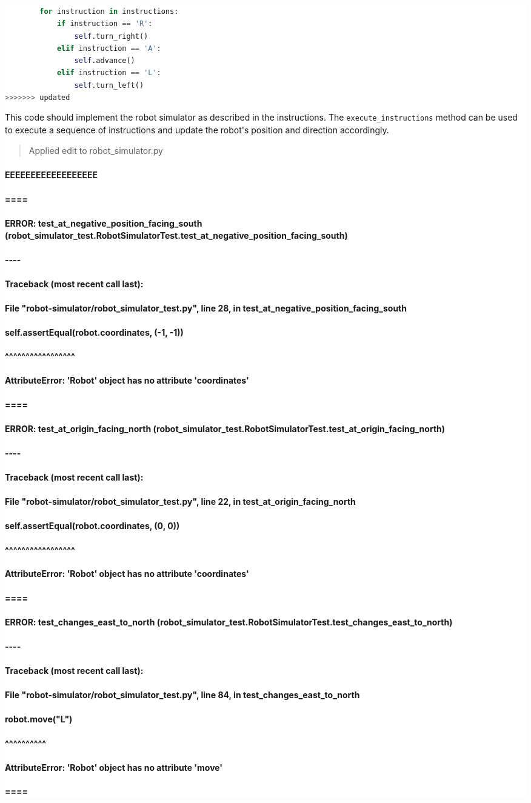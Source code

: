 ```python
        for instruction in instructions:
            if instruction == 'R':
                self.turn_right()
            elif instruction == 'A':
                self.advance()
            elif instruction == 'L':
                self.turn_left()
>>>>>>> updated
```
This code should implement the robot simulator as described in the instructions. The `execute_instructions` method can be used to execute a sequence of instructions and update the robot's position and direction accordingly.

> Applied edit to robot_simulator.py  

#### EEEEEEEEEEEEEEEEEE  
#### ====  
#### ERROR: test_at_negative_position_facing_south (robot_simulator_test.RobotSimulatorTest.test_at_negative_position_facing_south)  
#### ----  
#### Traceback (most recent call last):  
####   File "robot-simulator/robot_simulator_test.py", line 28, in test_at_negative_position_facing_south  
####     self.assertEqual(robot.coordinates, (-1, -1))  
####                      ^^^^^^^^^^^^^^^^^  
#### AttributeError: 'Robot' object has no attribute 'coordinates'  
####   
#### ====  
#### ERROR: test_at_origin_facing_north (robot_simulator_test.RobotSimulatorTest.test_at_origin_facing_north)  
#### ----  
#### Traceback (most recent call last):  
####   File "robot-simulator/robot_simulator_test.py", line 22, in test_at_origin_facing_north  
####     self.assertEqual(robot.coordinates, (0, 0))  
####                      ^^^^^^^^^^^^^^^^^  
#### AttributeError: 'Robot' object has no attribute 'coordinates'  
####   
#### ====  
#### ERROR: test_changes_east_to_north (robot_simulator_test.RobotSimulatorTest.test_changes_east_to_north)  
#### ----  
#### Traceback (most recent call last):  
####   File "robot-simulator/robot_simulator_test.py", line 84, in test_changes_east_to_north  
####     robot.move("L")  
####     ^^^^^^^^^^  
#### AttributeError: 'Robot' object has no attribute 'move'  
####   
#### ====  